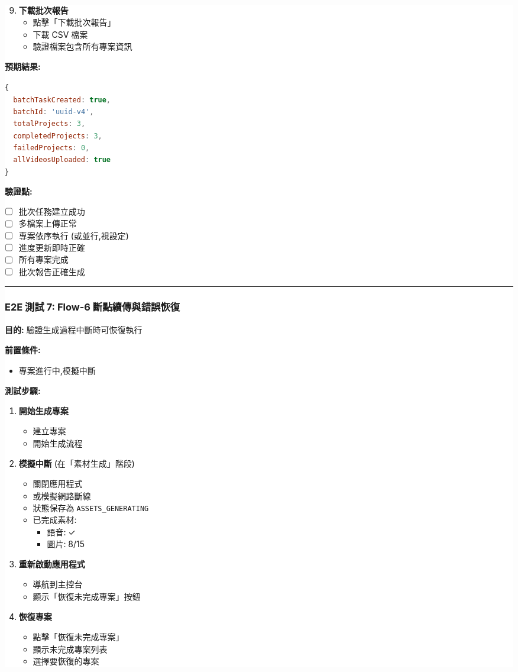 9. **下載批次報告**
   - 點擊「下載批次報告」
   - 下載 CSV 檔案
   - 驗證檔案包含所有專案資訊

**預期結果:**
```javascript
{
  batchTaskCreated: true,
  batchId: 'uuid-v4',
  totalProjects: 3,
  completedProjects: 3,
  failedProjects: 0,
  allVideosUploaded: true
}
```

**驗證點:**
- [ ] 批次任務建立成功
- [ ] 多檔案上傳正常
- [ ] 專案依序執行 (或並行,視設定)
- [ ] 進度更新即時正確
- [ ] 所有專案完成
- [ ] 批次報告正確生成

---

### E2E 測試 7: Flow-6 斷點續傳與錯誤恢復

**目的:** 驗證生成過程中斷時可恢復執行

**前置條件:**
- 專案進行中,模擬中斷

**測試步驟:**

1. **開始生成專案**
   - 建立專案
   - 開始生成流程

2. **模擬中斷** (在「素材生成」階段)
   - 關閉應用程式
   - 或模擬網路斷線
   - 狀態保存為 `ASSETS_GENERATING`
   - 已完成素材:
     - 語音: ✓
     - 圖片: 8/15

3. **重新啟動應用程式**
   - 導航到主控台
   - 顯示「恢復未完成專案」按鈕

4. **恢復專案**
   - 點擊「恢復未完成專案」
   - 顯示未完成專案列表
   - 選擇要恢復的專案
